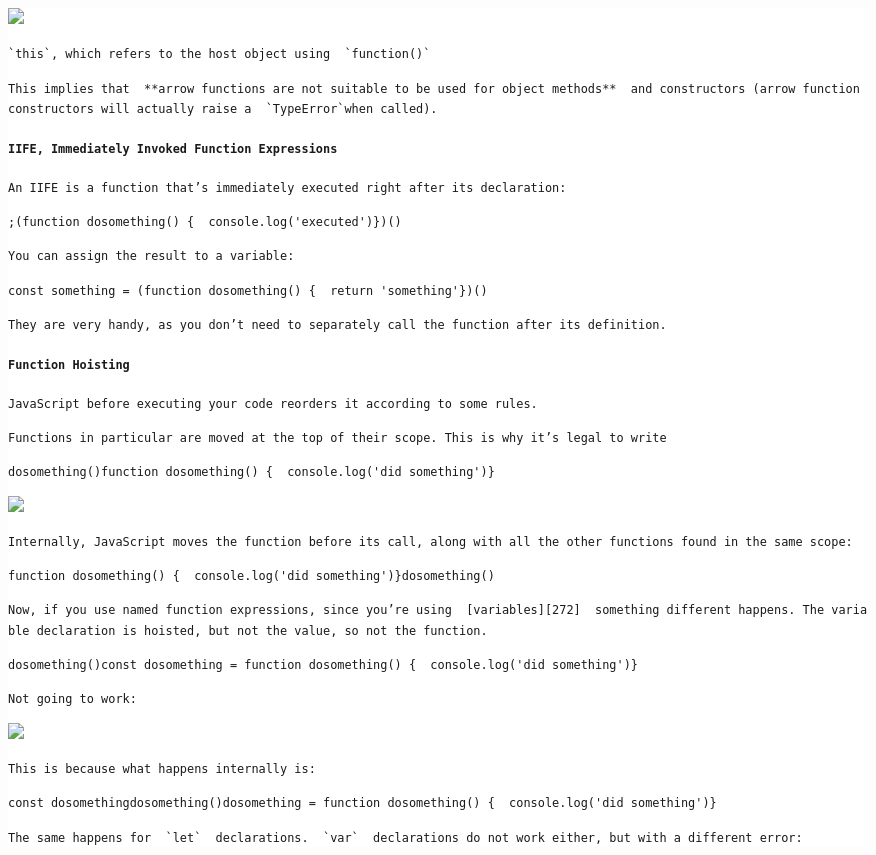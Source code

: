![](https://cdn-media-1.freecodecamp.org/images/cAYxt2Sp1Lo5qJO9xldyVpd5MbNe-NPYYnMz)

`` `this`, which refers to the host object using  `function()` ``

``This implies that  **arrow functions are not suitable to be used for object methods**  and constructors (arrow function constructors will actually raise a  `TypeError`when called).``

#### `IIFE, Immediately Invoked Function Expressions`

`An IIFE is a function that’s immediately executed right after its declaration:`

```
;(function dosomething() {  console.log('executed')})()
```

`You can assign the result to a variable:`

```
const something = (function dosomething() {  return 'something'})()
```

`They are very handy, as you don’t need to separately call the function after its definition.`

#### `Function Hoisting`

`JavaScript before executing your code reorders it according to some rules.`

`Functions in particular are moved at the top of their scope. This is why it’s legal to write`

```
dosomething()function dosomething() {  console.log('did something')}
```

![](https://cdn-media-1.freecodecamp.org/images/nj8J5s3wL4oukq979Tf0MN5X0tDlLS57n7yc)

`Internally, JavaScript moves the function before its call, along with all the other functions found in the same scope:`

```
function dosomething() {  console.log('did something')}dosomething()
```

`Now, if you use named function expressions, since you’re using  [variables][272]  something different happens. The variable declaration is hoisted, but not the value, so not the function.`

```
dosomething()const dosomething = function dosomething() {  console.log('did something')}
```

`Not going to work:`

![](https://cdn-media-1.freecodecamp.org/images/f2goGXERaxQL2MTeo23ZkONtOI2wlbokWWB0)

`This is because what happens internally is:`

```
const dosomethingdosomething()dosomething = function dosomething() {  console.log('did something')}
```

``The same happens for  `let`  declarations.  `var`  declarations do not work either, but with a different error:``
